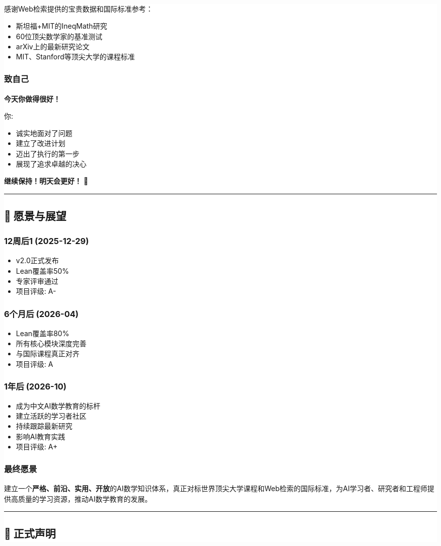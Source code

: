 感谢Web检索提供的宝贵数据和国际标准参考：

- 斯坦福+MIT的IneqMath研究
- 60位顶尖数学家的基准测试
- arXiv上的最新研究论文
- MIT、Stanford等顶尖大学的课程标准

### 致自己

**今天你做得很好！**

你:

- 诚实地面对了问题
- 建立了改进计划
- 迈出了执行的第一步
- 展现了追求卓越的决心

**继续保持！明天会更好！** 💪

---

## 🌈 愿景与展望

### 12周后1 (2025-12-29)

- v2.0正式发布
- Lean覆盖率50%
- 专家评审通过
- 项目评级: A-

### 6个月后 (2026-04)

- Lean覆盖率80%
- 所有核心模块深度完善
- 与国际课程真正对齐
- 项目评级: A

### 1年后 (2026-10)

- 成为中文AI数学教育的标杆
- 建立活跃的学习者社区
- 持续跟踪最新研究
- 影响AI教育实践
- 项目评级: A+

### 最终愿景

建立一个**严格、前沿、实用、开放**的AI数学知识体系，真正对标世界顶尖大学课程和Web检索的国际标准，为AI学习者、研究者和工程师提供高质量的学习资源，推动AI数学教育的发展。

---

## 📝 正式声明
